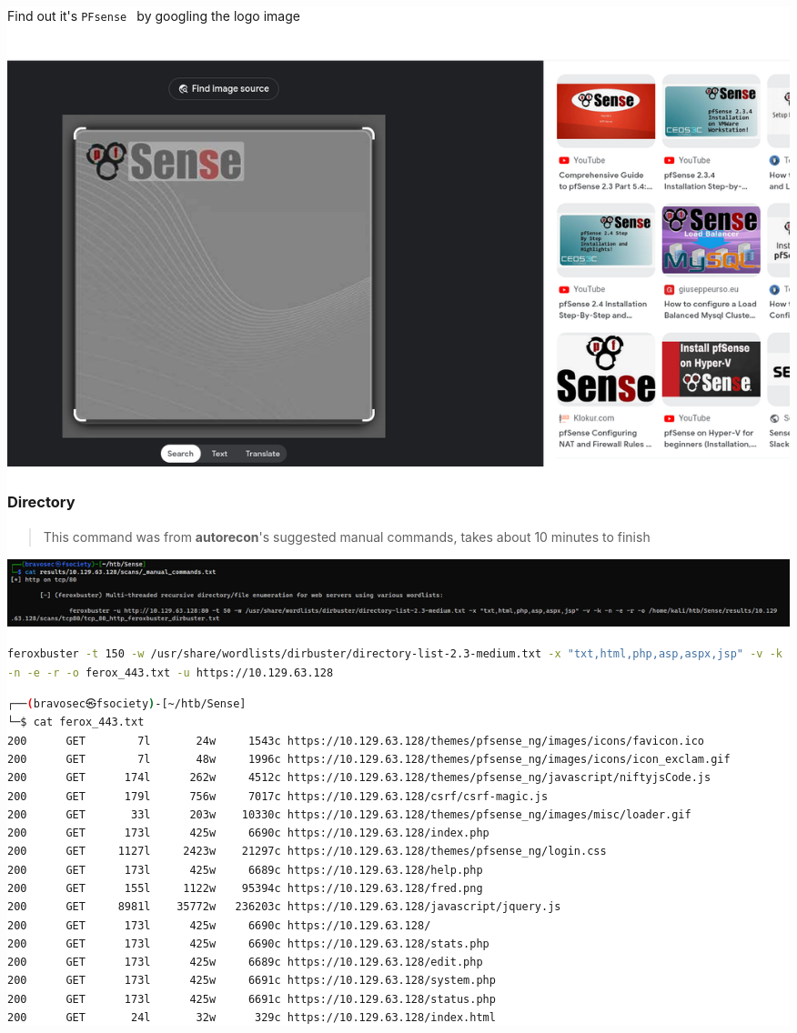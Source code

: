 Find out it's `PFsense ` by googling the logo image

![](/assets/obsidian/cd11b1e007b1f33ac1f697e215157018.png)

### Directory

> This command was from **autorecon**'s suggested manual commands, takes about 10 minutes to finish

![](/assets/obsidian/601cde857a9c1a679950348818fa5588.png)

```bash
feroxbuster -t 150 -w /usr/share/wordlists/dirbuster/directory-list-2.3-medium.txt -x "txt,html,php,asp,aspx,jsp" -v -k -n -e -r -o ferox_443.txt -u https://10.129.63.128
```

```bash
┌──(bravosec㉿fsociety)-[~/htb/Sense]
└─$ cat ferox_443.txt
200      GET        7l       24w     1543c https://10.129.63.128/themes/pfsense_ng/images/icons/favicon.ico
200      GET        7l       48w     1996c https://10.129.63.128/themes/pfsense_ng/images/icons/icon_exclam.gif
200      GET      174l      262w     4512c https://10.129.63.128/themes/pfsense_ng/javascript/niftyjsCode.js
200      GET      179l      756w     7017c https://10.129.63.128/csrf/csrf-magic.js
200      GET       33l      203w    10330c https://10.129.63.128/themes/pfsense_ng/images/misc/loader.gif
200      GET      173l      425w     6690c https://10.129.63.128/index.php
200      GET     1127l     2423w    21297c https://10.129.63.128/themes/pfsense_ng/login.css
200      GET      173l      425w     6689c https://10.129.63.128/help.php
200      GET      155l     1122w    95394c https://10.129.63.128/fred.png
200      GET     8981l    35772w   236203c https://10.129.63.128/javascript/jquery.js
200      GET      173l      425w     6690c https://10.129.63.128/
200      GET      173l      425w     6690c https://10.129.63.128/stats.php
200      GET      173l      425w     6689c https://10.129.63.128/edit.php
200      GET      173l      425w     6691c https://10.129.63.128/system.php
200      GET      173l      425w     6691c https://10.129.63.128/status.php
200      GET       24l       32w      329c https://10.129.63.128/index.html
```